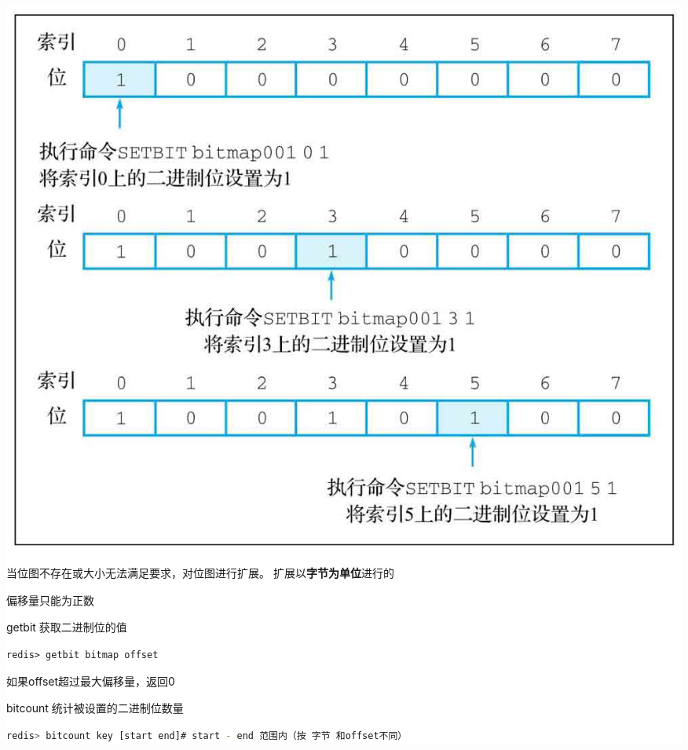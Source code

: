 ![image-20200918154026414](redis.assets/image-20200918154026414.png)

当位图不存在或大小无法满足要求，对位图进行扩展。 扩展以**字节为单位**进行的

偏移量只能为正数

getbit 获取二进制位的值

```bahs
redis> getbit bitmap offset
```

如果offset超过最大偏移量，返回0

bitcount 统计被设置的二进制位数量

```bash
redis> bitcount key [start end]# start - end 范围内（按 字节 和offset不同）
```
